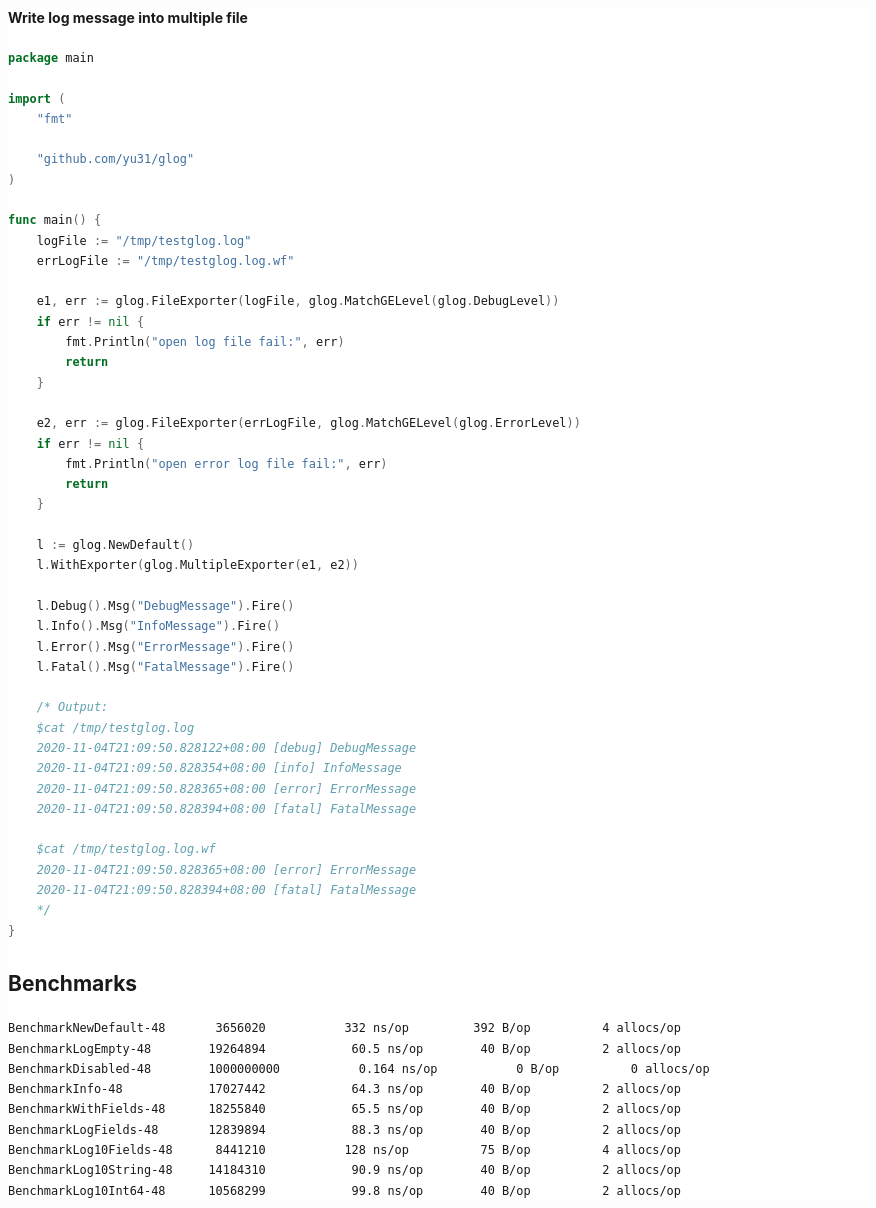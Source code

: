 #### Write log message into multiple file
```go
package main

import (
	"fmt"

	"github.com/yu31/glog"
)

func main() {
	logFile := "/tmp/testglog.log"
	errLogFile := "/tmp/testglog.log.wf"

	e1, err := glog.FileExporter(logFile, glog.MatchGELevel(glog.DebugLevel))
	if err != nil {
		fmt.Println("open log file fail:", err)
		return
	}

	e2, err := glog.FileExporter(errLogFile, glog.MatchGELevel(glog.ErrorLevel))
	if err != nil {
		fmt.Println("open error log file fail:", err)
		return
	}

	l := glog.NewDefault()
	l.WithExporter(glog.MultipleExporter(e1, e2))

	l.Debug().Msg("DebugMessage").Fire()
	l.Info().Msg("InfoMessage").Fire()
	l.Error().Msg("ErrorMessage").Fire()
	l.Fatal().Msg("FatalMessage").Fire()

	/* Output:
	$cat /tmp/testglog.log
	2020-11-04T21:09:50.828122+08:00 [debug] DebugMessage
	2020-11-04T21:09:50.828354+08:00 [info] InfoMessage
	2020-11-04T21:09:50.828365+08:00 [error] ErrorMessage
	2020-11-04T21:09:50.828394+08:00 [fatal] FatalMessage

	$cat /tmp/testglog.log.wf
	2020-11-04T21:09:50.828365+08:00 [error] ErrorMessage
	2020-11-04T21:09:50.828394+08:00 [fatal] FatalMessage
	*/
}
```

## Benchmarks
```text
BenchmarkNewDefault-48     	 3656020	       332 ns/op	     392 B/op	       4 allocs/op
BenchmarkLogEmpty-48       	19264894	        60.5 ns/op	      40 B/op	       2 allocs/op
BenchmarkDisabled-48       	1000000000	         0.164 ns/op	       0 B/op	       0 allocs/op
BenchmarkInfo-48           	17027442	        64.3 ns/op	      40 B/op	       2 allocs/op
BenchmarkWithFields-48     	18255840	        65.5 ns/op	      40 B/op	       2 allocs/op
BenchmarkLogFields-48      	12839894	        88.3 ns/op	      40 B/op	       2 allocs/op
BenchmarkLog10Fields-48    	 8441210	       128 ns/op	      75 B/op	       4 allocs/op
BenchmarkLog10String-48    	14184310	        90.9 ns/op	      40 B/op	       2 allocs/op
BenchmarkLog10Int64-48     	10568299	        99.8 ns/op	      40 B/op	       2 allocs/op
``` 
 